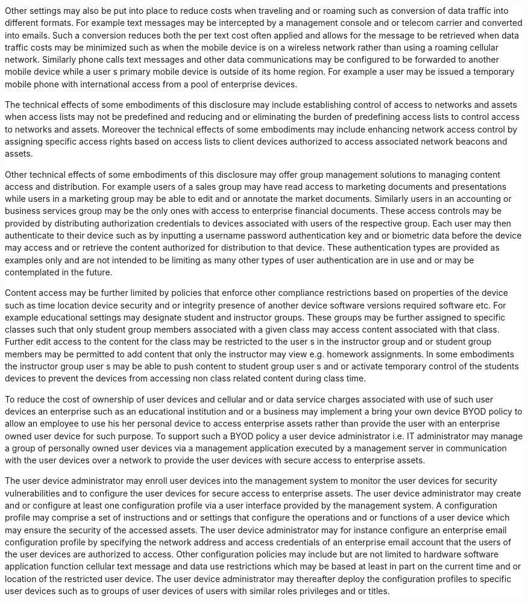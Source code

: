 Other settings may also be put into place to reduce costs when traveling and or roaming such as conversion of data traffic into different formats. For example text messages may be intercepted by a management console and or telecom carrier and converted into emails. Such a conversion reduces both the per text cost often applied and allows for the message to be retrieved when data traffic costs may be minimized such as when the mobile device is on a wireless network rather than using a roaming cellular network. Similarly phone calls text messages and other data communications may be configured to be forwarded to another mobile device while a user s primary mobile device is outside of its home region. For example a user may be issued a temporary mobile phone with international access from a pool of enterprise devices.

The technical effects of some embodiments of this disclosure may include establishing control of access to networks and assets when access lists may not be predefined and reducing and or eliminating the burden of predefining access lists to control access to networks and assets. Moreover the technical effects of some embodiments may include enhancing network access control by assigning specific access rights based on access lists to client devices authorized to access associated network beacons and assets.

Other technical effects of some embodiments of this disclosure may offer group management solutions to managing content access and distribution. For example users of a sales group may have read access to marketing documents and presentations while users in a marketing group may be able to edit and or annotate the market documents. Similarly users in an accounting or business services group may be the only ones with access to enterprise financial documents. These access controls may be provided by distributing authorization credentials to devices associated with users of the respective group. Each user may then authenticate to their device such as by inputting a username password authentication key and or biometric data before the device may access and or retrieve the content authorized for distribution to that device. These authentication types are provided as examples only and are not intended to be limiting as many other types of user authentication are in use and or may be contemplated in the future.

Content access may be further limited by policies that enforce other compliance restrictions based on properties of the device such as time location device security and or integrity presence of another device software versions required software etc. For example educational settings may designate student and instructor groups. These groups may be further assigned to specific classes such that only student group members associated with a given class may access content associated with that class. Further edit access to the content for the class may be restricted to the user s in the instructor group and or student group members may be permitted to add content that only the instructor may view e.g. homework assignments. In some embodiments the instructor group user s may be able to push content to student group user s and or activate temporary control of the students devices to prevent the devices from accessing non class related content during class time.

To reduce the cost of ownership of user devices and cellular and or data service charges associated with use of such user devices an enterprise such as an educational institution and or a business may implement a bring your own device BYOD policy to allow an employee to use his her personal device to access enterprise assets rather than provide the user with an enterprise owned user device for such purpose. To support such a BYOD policy a user device administrator i.e. IT administrator may manage a group of personally owned user devices via a management application executed by a management server in communication with the user devices over a network to provide the user devices with secure access to enterprise assets.

The user device administrator may enroll user devices into the management system to monitor the user devices for security vulnerabilities and to configure the user devices for secure access to enterprise assets. The user device administrator may create and or configure at least one configuration profile via a user interface provided by the management system. A configuration profile may comprise a set of instructions and or settings that configure the operations and or functions of a user device which may ensure the security of the accessed assets. The user device administrator may for instance configure an enterprise email configuration profile by specifying the network address and access credentials of an enterprise email account that the users of the user devices are authorized to access. Other configuration policies may include but are not limited to hardware software application function cellular text message and data use restrictions which may be based at least in part on the current time and or location of the restricted user device. The user device administrator may thereafter deploy the configuration profiles to specific user devices such as to groups of user devices of users with similar roles privileges and or titles.
